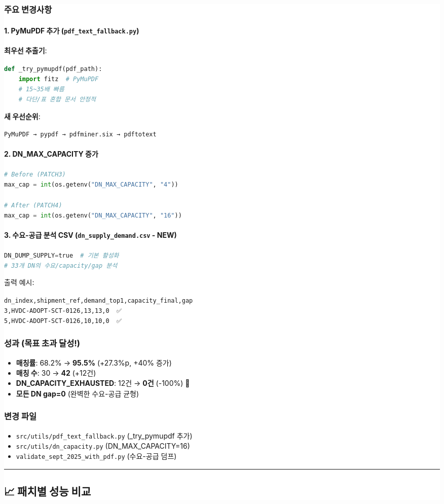 ### 주요 변경사항

#### 1. PyMuPDF 추가 (`pdf_text_fallback.py`)

**최우선 추출기**:
```python
def _try_pymupdf(pdf_path):
    import fitz  # PyMuPDF
    # 15~35배 빠름
    # 다단/표 혼합 문서 안정적
```

**새 우선순위**:
```
PyMuPDF → pypdf → pdfminer.six → pdftotext
```

#### 2. DN_MAX_CAPACITY 증가
```python
# Before (PATCH3)
max_cap = int(os.getenv("DN_MAX_CAPACITY", "4"))

# After (PATCH4)
max_cap = int(os.getenv("DN_MAX_CAPACITY", "16"))
```

#### 3. 수요-공급 분석 CSV (`dn_supply_demand.csv` - NEW)
```python
DN_DUMP_SUPPLY=true  # 기본 활성화
# 33개 DN의 수요/capacity/gap 분석
```

출력 예시:
```csv
dn_index,shipment_ref,demand_top1,capacity_final,gap
3,HVDC-ADOPT-SCT-0126,13,13,0  ✅
5,HVDC-ADOPT-SCT-0126,10,10,0  ✅
```

### 성과 (목표 초과 달성!)
- **매칭률**: 68.2% → **95.5%** (+27.3%p, +40% 증가)
- **매칭 수**: 30 → **42** (+12건)
- **DN_CAPACITY_EXHAUSTED**: 12건 → **0건** (-100%) 🎉
- **모든 DN gap=0** (완벽한 수요-공급 균형)

### 변경 파일
- `src/utils/pdf_text_fallback.py` (_try_pymupdf 추가)
- `src/utils/dn_capacity.py` (DN_MAX_CAPACITY=16)
- `validate_sept_2025_with_pdf.py` (수요-공급 덤프)

---

## 📈 패치별 성능 비교
